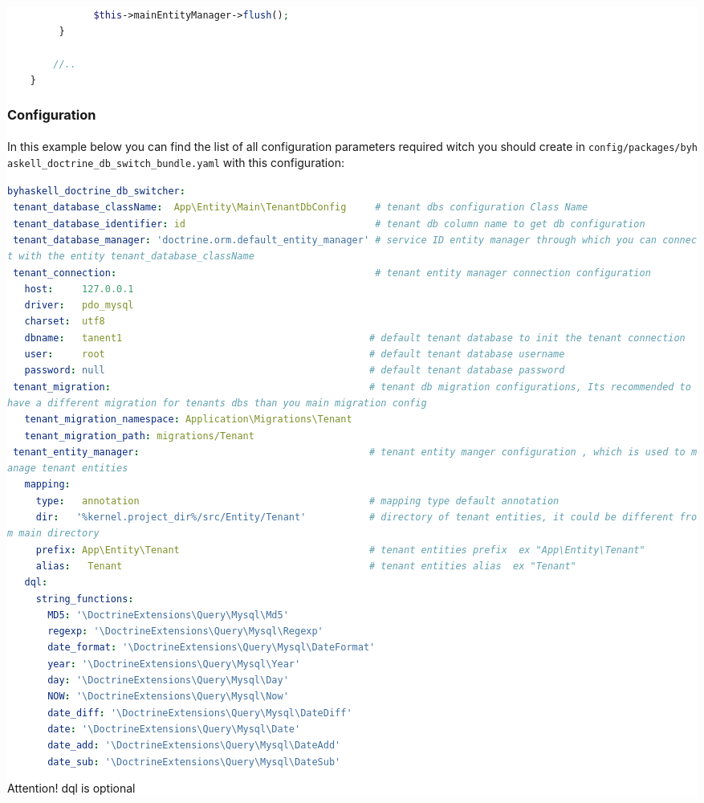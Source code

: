    ```php
                  $this->mainEntityManager->flush();
            }
    
           //..
       }
   ```

 ### Configuration
 
 In this example below you can find the list of all configuration parameters required witch you should create in
   `config/packages/byhaskell_doctrine_db_switch_bundle.yaml` with this configuration:
 ``` yaml 
byhaskell_doctrine_db_switcher:
  tenant_database_className:  App\Entity\Main\TenantDbConfig     # tenant dbs configuration Class Name
  tenant_database_identifier: id                                 # tenant db column name to get db configuration
  tenant_database_manager: 'doctrine.orm.default_entity_manager' # service ID entity manager through which you can connect with the entity tenant_database_className
  tenant_connection:                                             # tenant entity manager connection configuration
    host:     127.0.0.1
    driver:   pdo_mysql
    charset:  utf8 
    dbname:   tanent1                                           # default tenant database to init the tenant connection
    user:     root                                              # default tenant database username
    password: null                                              # default tenant database password
  tenant_migration:                                             # tenant db migration configurations, Its recommended to have a different migration for tenants dbs than you main migration config
    tenant_migration_namespace: Application\Migrations\Tenant
    tenant_migration_path: migrations/Tenant
  tenant_entity_manager:                                        # tenant entity manger configuration , which is used to manage tenant entities
    mapping:                                                  
      type:   annotation                                        # mapping type default annotation                                                       
      dir:   '%kernel.project_dir%/src/Entity/Tenant'           # directory of tenant entities, it could be different from main directory                                           
      prefix: App\Entity\Tenant                                 # tenant entities prefix  ex "App\Entity\Tenant"
      alias:   Tenant                                           # tenant entities alias  ex "Tenant"
    dql:
      string_functions:
        MD5: '\DoctrineExtensions\Query\Mysql\Md5'
        regexp: '\DoctrineExtensions\Query\Mysql\Regexp'
        date_format: '\DoctrineExtensions\Query\Mysql\DateFormat'
        year: '\DoctrineExtensions\Query\Mysql\Year'
        day: '\DoctrineExtensions\Query\Mysql\Day'
        NOW: '\DoctrineExtensions\Query\Mysql\Now'
        date_diff: '\DoctrineExtensions\Query\Mysql\DateDiff'
        date: '\DoctrineExtensions\Query\Mysql\Date'
        date_add: '\DoctrineExtensions\Query\Mysql\DateAdd'
        date_sub: '\DoctrineExtensions\Query\Mysql\DateSub'
 ```
Attention! dql is optional

